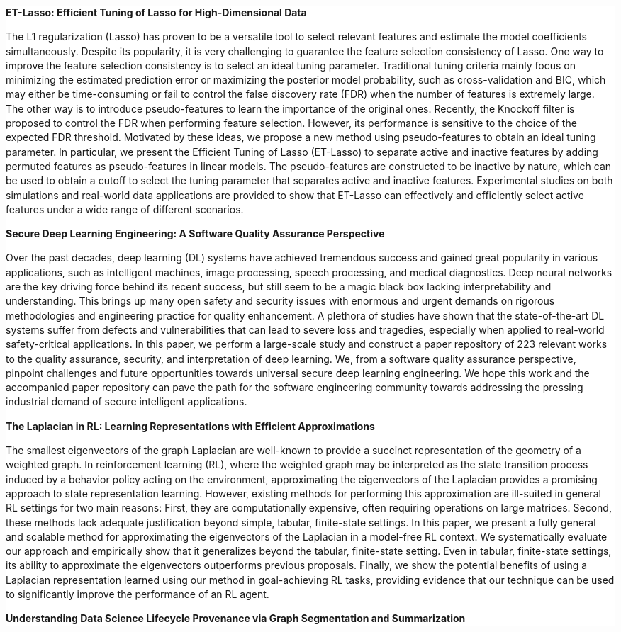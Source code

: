 **ET-Lasso: Efficient Tuning of Lasso for High-Dimensional Data**

The L1 regularization (Lasso) has proven to be a versatile tool to select relevant features and estimate the model coefficients simultaneously. Despite its popularity, it is very challenging to guarantee the feature selection consistency of Lasso. One way to improve the feature selection consistency is to select an ideal tuning parameter. Traditional tuning criteria mainly focus on minimizing the estimated prediction error or maximizing the posterior model probability, such as cross-validation and BIC, which may either be time-consuming or fail to control the false discovery rate (FDR) when the number of features is extremely large. The other way is to introduce pseudo-features to learn the importance of the original ones. Recently, the Knockoff filter is proposed to control the FDR when performing feature selection. However, its performance is sensitive to the choice of the expected FDR threshold. Motivated by these ideas, we propose a new method using pseudo-features to obtain an ideal tuning parameter. In particular, we present the Efficient Tuning of Lasso (ET-Lasso) to separate active and inactive features by adding permuted features as pseudo-features in linear models. The pseudo-features are constructed to be inactive by nature, which can be used to obtain a cutoff to select the tuning parameter that separates active and inactive features. Experimental studies on both simulations and real-world data applications are provided to show that ET-Lasso can effectively and efficiently select active features under a wide range of different scenarios.

**Secure Deep Learning Engineering: A Software Quality Assurance Perspective**

Over the past decades, deep learning (DL) systems have achieved tremendous success and gained great popularity in various applications, such as intelligent machines, image processing, speech processing, and medical diagnostics. Deep neural networks are the key driving force behind its recent success, but still seem to be a magic black box lacking interpretability and understanding. This brings up many open safety and security issues with enormous and urgent demands on rigorous methodologies and engineering practice for quality enhancement. A plethora of studies have shown that the state-of-the-art DL systems suffer from defects and vulnerabilities that can lead to severe loss and tragedies, especially when applied to real-world safety-critical applications. In this paper, we perform a large-scale study and construct a paper repository of 223 relevant works to the quality assurance, security, and interpretation of deep learning. We, from a software quality assurance perspective, pinpoint challenges and future opportunities towards universal secure deep learning engineering. We hope this work and the accompanied paper repository can pave the path for the software engineering community towards addressing the pressing industrial demand of secure intelligent applications.

**The Laplacian in RL: Learning Representations with Efficient Approximations**

The smallest eigenvectors of the graph Laplacian are well-known to provide a succinct representation of the geometry of a weighted graph. In reinforcement learning (RL), where the weighted graph may be interpreted as the state transition process induced by a behavior policy acting on the environment, approximating the eigenvectors of the Laplacian provides a promising approach to state representation learning. However, existing methods for performing this approximation are ill-suited in general RL settings for two main reasons: First, they are computationally expensive, often requiring operations on large matrices. Second, these methods lack adequate justification beyond simple, tabular, finite-state settings. In this paper, we present a fully general and scalable method for approximating the eigenvectors of the Laplacian in a model-free RL context. We systematically evaluate our approach and empirically show that it generalizes beyond the tabular, finite-state setting. Even in tabular, finite-state settings, its ability to approximate the eigenvectors outperforms previous proposals. Finally, we show the potential benefits of using a Laplacian representation learned using our method in goal-achieving RL tasks, providing evidence that our technique can be used to significantly improve the performance of an RL agent.

**Understanding Data Science Lifecycle Provenance via Graph Segmentation and Summarization**
